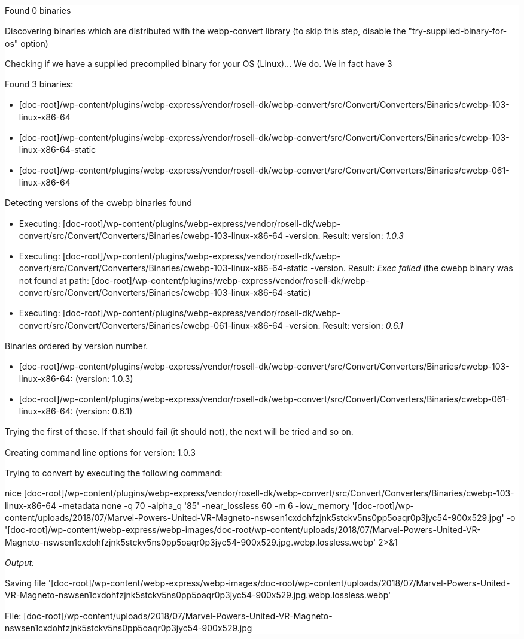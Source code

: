 Found 0 binaries

Discovering binaries which are distributed with the webp-convert library (to skip this step, disable the "try-supplied-binary-for-os" option)

Checking if we have a supplied precompiled binary for your OS (Linux)... We do. We in fact have 3

Found 3 binaries: 

- [doc-root]/wp-content/plugins/webp-express/vendor/rosell-dk/webp-convert/src/Convert/Converters/Binaries/cwebp-103-linux-x86-64

- [doc-root]/wp-content/plugins/webp-express/vendor/rosell-dk/webp-convert/src/Convert/Converters/Binaries/cwebp-103-linux-x86-64-static

- [doc-root]/wp-content/plugins/webp-express/vendor/rosell-dk/webp-convert/src/Convert/Converters/Binaries/cwebp-061-linux-x86-64

Detecting versions of the cwebp binaries found

- Executing: [doc-root]/wp-content/plugins/webp-express/vendor/rosell-dk/webp-convert/src/Convert/Converters/Binaries/cwebp-103-linux-x86-64 -version. Result: version: *1.0.3*

- Executing: [doc-root]/wp-content/plugins/webp-express/vendor/rosell-dk/webp-convert/src/Convert/Converters/Binaries/cwebp-103-linux-x86-64-static -version. Result: *Exec failed* (the cwebp binary was not found at path: [doc-root]/wp-content/plugins/webp-express/vendor/rosell-dk/webp-convert/src/Convert/Converters/Binaries/cwebp-103-linux-x86-64-static)

- Executing: [doc-root]/wp-content/plugins/webp-express/vendor/rosell-dk/webp-convert/src/Convert/Converters/Binaries/cwebp-061-linux-x86-64 -version. Result: version: *0.6.1*

Binaries ordered by version number.

- [doc-root]/wp-content/plugins/webp-express/vendor/rosell-dk/webp-convert/src/Convert/Converters/Binaries/cwebp-103-linux-x86-64: (version: 1.0.3)

- [doc-root]/wp-content/plugins/webp-express/vendor/rosell-dk/webp-convert/src/Convert/Converters/Binaries/cwebp-061-linux-x86-64: (version: 0.6.1)

Trying the first of these. If that should fail (it should not), the next will be tried and so on.

Creating command line options for version: 1.0.3

Trying to convert by executing the following command:

nice [doc-root]/wp-content/plugins/webp-express/vendor/rosell-dk/webp-convert/src/Convert/Converters/Binaries/cwebp-103-linux-x86-64 -metadata none -q 70 -alpha_q '85' -near_lossless 60 -m 6 -low_memory '[doc-root]/wp-content/uploads/2018/07/Marvel-Powers-United-VR-Magneto-nswsen1cxdohfzjnk5stckv5ns0pp5oaqr0p3jyc54-900x529.jpg' -o '[doc-root]/wp-content/webp-express/webp-images/doc-root/wp-content/uploads/2018/07/Marvel-Powers-United-VR-Magneto-nswsen1cxdohfzjnk5stckv5ns0pp5oaqr0p3jyc54-900x529.jpg.webp.lossless.webp' 2>&1


*Output:* 

Saving file '[doc-root]/wp-content/webp-express/webp-images/doc-root/wp-content/uploads/2018/07/Marvel-Powers-United-VR-Magneto-nswsen1cxdohfzjnk5stckv5ns0pp5oaqr0p3jyc54-900x529.jpg.webp.lossless.webp'

File:      [doc-root]/wp-content/uploads/2018/07/Marvel-Powers-United-VR-Magneto-nswsen1cxdohfzjnk5stckv5ns0pp5oaqr0p3jyc54-900x529.jpg
